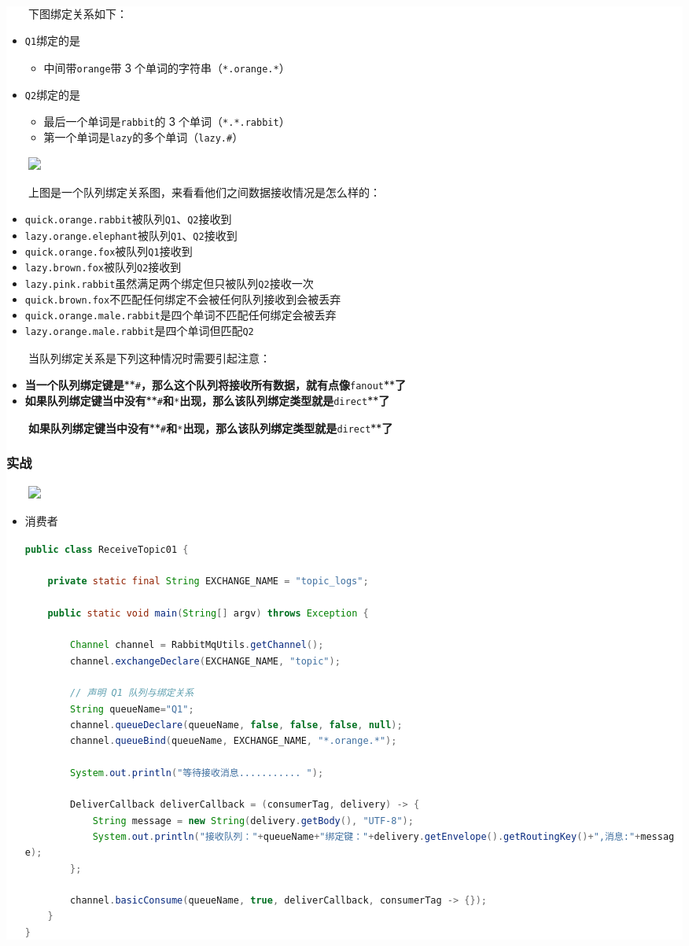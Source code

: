 　　下图绑定关系如下：

* `Q1`绑定的是

  * 中间带`orange`带 3 个单词的字符串（`*.orange.*`）
* `Q2`绑定的是

  * 最后一个单词是`rabbit`的 3 个单词（`*.*.rabbit`）
  * 第一个单词是`lazy`的多个单词（`lazy.#`）

　　![](https://cdn.jsdelivr.net/gh/1coins/assets/rabbitmq-release-confirme-and-switch/topic-match.png)

　　上图是一个队列绑定关系图，来看看他们之间数据接收情况是怎么样的：

* `quick.orange.rabbit`被队列`Q1`、`Q2`接收到
* `lazy.orange.elephant`被队列`Q1`、`Q2`接收到
* `quick.orange.fox`被队列`Q1`接收到
* `lazy.brown.fox`被队列`Q2`接收到
* `lazy.pink.rabbit`虽然满足两个绑定但只被队列`Q2`接收一次
* `quick.brown.fox`不匹配任何绑定不会被任何队列接收到会被丢弃
* `quick.orange.male.rabbit`是四个单词不匹配任何绑定会被丢弃
* `lazy.orange.male.rabbit`是四个单词但匹配`Q2`

　　当队列绑定关系是下列这种情况时需要引起注意：

* **当一个队列绑定键是****`#`****，那么这个队列将接收所有数据，就有点像****`fanout`****了**
* **如果队列绑定键当中没有****`#`****和****`*`****出现，那么该队列绑定类型就是****`direct`****了**

　　**如果队列绑定键当中没有****`#`****和****`*`****出现，那么该队列绑定类型就是****`direct`****了**

### 实战

　　![](https://cdn.jsdelivr.net/gh/1coins/assets/rabbitmq-release-confirme-and-switch/topic-match-example.png)

* 消费者

  ```java
  public class ReceiveTopic01 {

      private static final String EXCHANGE_NAME = "topic_logs";

      public static void main(String[] argv) throws Exception {

          Channel channel = RabbitMqUtils.getChannel();
          channel.exchangeDeclare(EXCHANGE_NAME, "topic");

          // 声明 Q1 队列与绑定关系
          String queueName="Q1";
          channel.queueDeclare(queueName, false, false, false, null);
          channel.queueBind(queueName, EXCHANGE_NAME, "*.orange.*");

          System.out.println("等待接收消息........... ");

          DeliverCallback deliverCallback = (consumerTag, delivery) -> { 
              String message = new String(delivery.getBody(), "UTF-8");
              System.out.println("接收队列："+queueName+"绑定键："+delivery.getEnvelope().getRoutingKey()+",消息:"+message);
          };

          channel.basicConsume(queueName, true, deliverCallback, consumerTag -> {});
      }
  }
  ```
